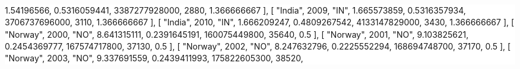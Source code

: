 1.54196566,
0.5316059441,
3387277928000,
2880,
1.366666667 
],
[
 "India",
2009,
"IN",
1.665573859,
0.5316357934,
3706737696000,
3110,
1.366666667 
],
[
 "India",
2010,
"IN",
1.666209247,
0.4809267542,
4133147829000,
3430,
1.366666667 
],
[
 "Norway",
2000,
"NO",
8.641315111,
0.2391645191,
160075449800,
35640,
0.5 
],
[
 "Norway",
2001,
"NO",
9.103825621,
0.2454369777,
167574717800,
37130,
0.5 
],
[
 "Norway",
2002,
"NO",
8.247632796,
0.2225552294,
168694748700,
37170,
0.5 
],
[
 "Norway",
2003,
"NO",
9.337691559,
0.2439411993,
175822605300,
38520,